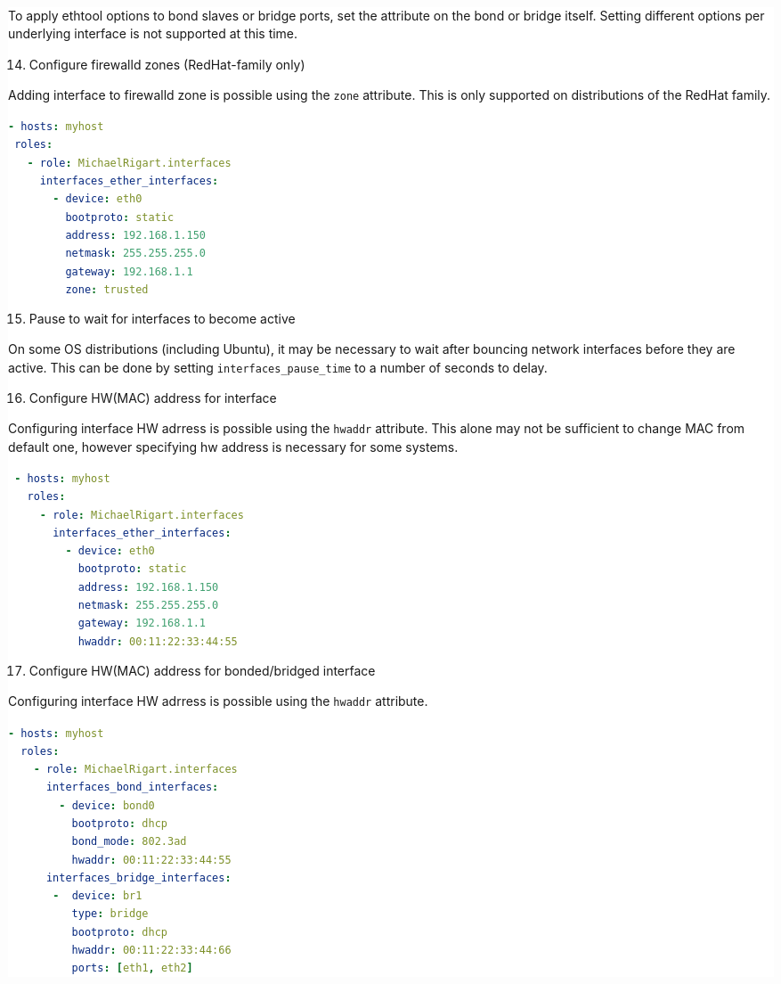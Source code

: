 To apply ethtool options to bond slaves or bridge ports, set the attribute on
the bond or bridge itself. Setting different options per underlying interface
is not supported at this time.

14) Configure firewalld zones (RedHat-family only)

  Adding interface to firewalld zone is possible using the `zone` attribute.
  This is only supported on distributions of the RedHat family.

  ```yaml
 - hosts: myhost
   roles:
     - role: MichaelRigart.interfaces
       interfaces_ether_interfaces:
         - device: eth0
           bootproto: static
           address: 192.168.1.150
           netmask: 255.255.255.0
           gateway: 192.168.1.1
           zone: trusted
 ```

15) Pause to wait for interfaces to become active

On some OS distributions (including Ubuntu), it may be necessary to wait after
bouncing network interfaces before they are active. This can be done by setting
``interfaces_pause_time`` to a number of seconds to delay.

16) Configure HW(MAC) address for interface

  Configuring interface HW adrress is possible using the `hwaddr` attribute.
  This alone may not be sufficient to change MAC from default one, however
  specifying hw address is necessary for some systems.

```yaml
 - hosts: myhost
   roles:
     - role: MichaelRigart.interfaces
       interfaces_ether_interfaces:
         - device: eth0
           bootproto: static
           address: 192.168.1.150
           netmask: 255.255.255.0
           gateway: 192.168.1.1
           hwaddr: 00:11:22:33:44:55
```

17) Configure HW(MAC) address for bonded/bridged interface

  Configuring interface HW adrress is possible using the `hwaddr` attribute.

```yaml
- hosts: myhost
  roles:
    - role: MichaelRigart.interfaces
      interfaces_bond_interfaces:
        - device: bond0
          bootproto: dhcp
          bond_mode: 802.3ad
          hwaddr: 00:11:22:33:44:55
      interfaces_bridge_interfaces:
       -  device: br1
          type: bridge
          bootproto: dhcp
          hwaddr: 00:11:22:33:44:66
          ports: [eth1, eth2]
```
